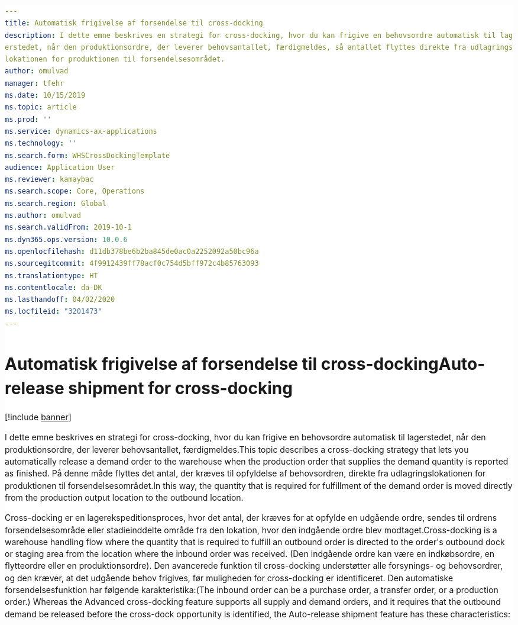 ```yaml
---
title: Automatisk frigivelse af forsendelse til cross-docking
description: I dette emne beskrives en strategi for cross-docking, hvor du kan frigive en behovsordre automatisk til lagerstedet, når den produktionsordre, der leverer behovsantallet, færdigmeldes, så antallet flyttes direkte fra udlagringslokationen for produktionen til forsendelsesområdet.
author: omulvad
manager: tfehr
ms.date: 10/15/2019
ms.topic: article
ms.prod: ''
ms.service: dynamics-ax-applications
ms.technology: ''
ms.search.form: WHSCrossDockingTemplate
audience: Application User
ms.reviewer: kamaybac
ms.search.scope: Core, Operations
ms.search.region: Global
ms.author: omulvad
ms.search.validFrom: 2019-10-1
ms.dyn365.ops.version: 10.0.6
ms.openlocfilehash: d11db378be6b2ba845de0ac0a2252092a50bc96a
ms.sourcegitcommit: 4f9912439ff78acf0c754d5bff972c4b85763093
ms.translationtype: HT
ms.contentlocale: da-DK
ms.lasthandoff: 04/02/2020
ms.locfileid: "3201473"
---
```

# <a name="auto-release-shipment-for-cross-docking"></a><span data-ttu-id="66c57-103">Automatisk frigivelse af forsendelse til cross-docking</span><span class="sxs-lookup"><span data-stu-id="66c57-103">Auto-release shipment for cross-docking</span></span>

[!include [banner](../includes/banner.md)]

<span data-ttu-id="66c57-104">I dette emne beskrives en strategi for cross-docking, hvor du kan frigive en behovsordre automatisk til lagerstedet, når den produktionsordre, der leverer behovsantallet, færdigmeldes.</span><span class="sxs-lookup"><span data-stu-id="66c57-104">This topic describes a cross-docking strategy that lets you automatically release a demand order to the warehouse when the production order that supplies the demand quantity is reported as finished.</span></span> <span data-ttu-id="66c57-105">På denne måde flyttes det antal, der kræves til opfyldelse af behovsordren, direkte fra udlagringslokationen for produktionen til forsendelsesområdet.</span><span class="sxs-lookup"><span data-stu-id="66c57-105">In this way, the quantity that is required for fulfillment of the demand order is moved directly from the production output location to the outbound location.</span></span>

<span data-ttu-id="66c57-106">Cross-docking er en lagerekspeditionsproces, hvor det antal, der kræves for at opfylde en udgående ordre, sendes til ordrens forsendelsesområde eller stadieinddelte område fra den lokation, hvor den indgående ordre blev modtaget.</span><span class="sxs-lookup"><span data-stu-id="66c57-106">Cross-docking is a warehouse handling flow where the quantity that is required to fulfill an outbound order is directed to the order's outbound dock or staging area from the location where the inbound order was received.</span></span> <span data-ttu-id="66c57-107">(Den indgående ordre kan være en indkøbsordre, en flytteordre eller en produktionsordre). Den avancerede funktion til cross-docking understøtter alle forsynings- og behovsordrer, og den kræver, at det udgående behov frigives, før muligheden for cross-docking er identificeret. Den automatiske forsendelsesfunktion har følgende karakteristika:</span><span class="sxs-lookup"><span data-stu-id="66c57-107">(The inbound order can be a purchase order, a transfer order, or a production order.) Whereas the Advanced cross-docking feature supports all supply and demand orders, and it requires that the outbound demand be released before the cross-dock opportunity is identified, the Auto-release shipment feature has these characteristics:</span></span>
